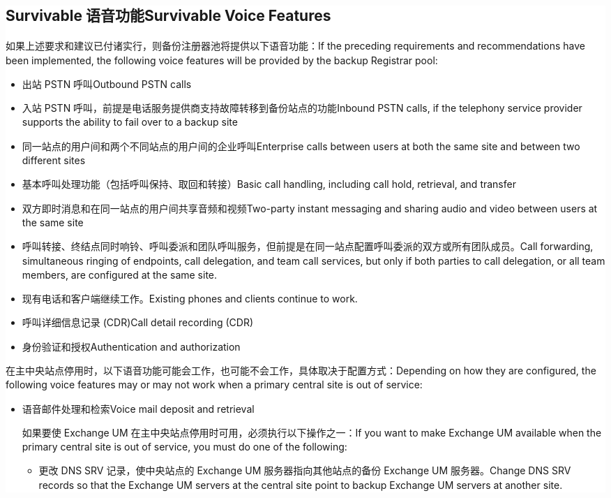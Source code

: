<div>

## <a name="survivable-voice-features"></a><span data-ttu-id="a3625-181">Survivable 语音功能</span><span class="sxs-lookup"><span data-stu-id="a3625-181">Survivable Voice Features</span></span>

<span data-ttu-id="a3625-182">如果上述要求和建议已付诸实行，则备份注册器池将提供以下语音功能：</span><span class="sxs-lookup"><span data-stu-id="a3625-182">If the preceding requirements and recommendations have been implemented, the following voice features will be provided by the backup Registrar pool:</span></span>

  - <span data-ttu-id="a3625-183">出站 PSTN 呼叫</span><span class="sxs-lookup"><span data-stu-id="a3625-183">Outbound PSTN calls</span></span>

  - <span data-ttu-id="a3625-184">入站 PSTN 呼叫，前提是电话服务提供商支持故障转移到备份站点的功能</span><span class="sxs-lookup"><span data-stu-id="a3625-184">Inbound PSTN calls, if the telephony service provider supports the ability to fail over to a backup site</span></span>

  - <span data-ttu-id="a3625-185">同一站点的用户间和两个不同站点的用户间的企业呼叫</span><span class="sxs-lookup"><span data-stu-id="a3625-185">Enterprise calls between users at both the same site and between two different sites</span></span>

  - <span data-ttu-id="a3625-186">基本呼叫处理功能（包括呼叫保持、取回和转接）</span><span class="sxs-lookup"><span data-stu-id="a3625-186">Basic call handling, including call hold, retrieval, and transfer</span></span>

  - <span data-ttu-id="a3625-187">双方即时消息和在同一站点的用户间共享音频和视频</span><span class="sxs-lookup"><span data-stu-id="a3625-187">Two-party instant messaging and sharing audio and video between users at the same site</span></span>

  - <span data-ttu-id="a3625-188">呼叫转接、终结点同时响铃、呼叫委派和团队呼叫服务，但前提是在同一站点配置呼叫委派的双方或所有团队成员。</span><span class="sxs-lookup"><span data-stu-id="a3625-188">Call forwarding, simultaneous ringing of endpoints, call delegation, and team call services, but only if both parties to call delegation, or all team members, are configured at the same site.</span></span>

  - <span data-ttu-id="a3625-189">现有电话和客户端继续工作。</span><span class="sxs-lookup"><span data-stu-id="a3625-189">Existing phones and clients continue to work.</span></span>

  - <span data-ttu-id="a3625-190">呼叫详细信息记录 (CDR)</span><span class="sxs-lookup"><span data-stu-id="a3625-190">Call detail recording (CDR)</span></span>

  - <span data-ttu-id="a3625-191">身份验证和授权</span><span class="sxs-lookup"><span data-stu-id="a3625-191">Authentication and authorization</span></span>

<span data-ttu-id="a3625-192">在主中央站点停用时，以下语音功能可能会工作，也可能不会工作，具体取决于配置方式：</span><span class="sxs-lookup"><span data-stu-id="a3625-192">Depending on how they are configured, the following voice features may or may not work when a primary central site is out of service:</span></span>

  - <span data-ttu-id="a3625-193">语音邮件处理和检索</span><span class="sxs-lookup"><span data-stu-id="a3625-193">Voice mail deposit and retrieval</span></span>
    
    <span data-ttu-id="a3625-194">如果要使 Exchange UM 在主中央站点停用时可用，必须执行以下操作之一：</span><span class="sxs-lookup"><span data-stu-id="a3625-194">If you want to make Exchange UM available when the primary central site is out of service, you must do one of the following:</span></span>
    
      - <span data-ttu-id="a3625-195">更改 DNS SRV 记录，使中央站点的 Exchange UM 服务器指向其他站点的备份 Exchange UM 服务器。</span><span class="sxs-lookup"><span data-stu-id="a3625-195">Change DNS SRV records so that the Exchange UM servers at the central site point to backup Exchange UM servers at another site.</span></span>
    